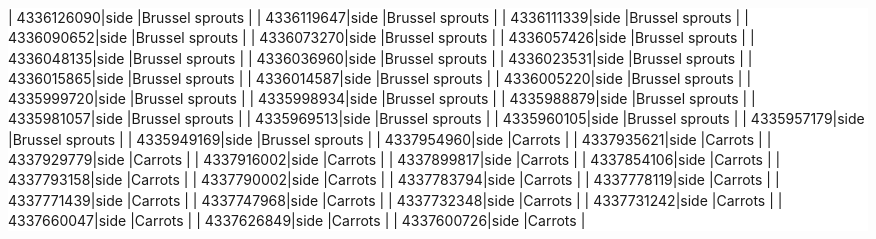| 4336126090|side    |Brussel sprouts                  |
| 4336119647|side    |Brussel sprouts                  |
| 4336111339|side    |Brussel sprouts                  |
| 4336090652|side    |Brussel sprouts                  |
| 4336073270|side    |Brussel sprouts                  |
| 4336057426|side    |Brussel sprouts                  |
| 4336048135|side    |Brussel sprouts                  |
| 4336036960|side    |Brussel sprouts                  |
| 4336023531|side    |Brussel sprouts                  |
| 4336015865|side    |Brussel sprouts                  |
| 4336014587|side    |Brussel sprouts                  |
| 4336005220|side    |Brussel sprouts                  |
| 4335999720|side    |Brussel sprouts                  |
| 4335998934|side    |Brussel sprouts                  |
| 4335988879|side    |Brussel sprouts                  |
| 4335981057|side    |Brussel sprouts                  |
| 4335969513|side    |Brussel sprouts                  |
| 4335960105|side    |Brussel sprouts                  |
| 4335957179|side    |Brussel sprouts                  |
| 4335949169|side    |Brussel sprouts                  |
| 4337954960|side    |Carrots                          |
| 4337935621|side    |Carrots                          |
| 4337929779|side    |Carrots                          |
| 4337916002|side    |Carrots                          |
| 4337899817|side    |Carrots                          |
| 4337854106|side    |Carrots                          |
| 4337793158|side    |Carrots                          |
| 4337790002|side    |Carrots                          |
| 4337783794|side    |Carrots                          |
| 4337778119|side    |Carrots                          |
| 4337771439|side    |Carrots                          |
| 4337747968|side    |Carrots                          |
| 4337732348|side    |Carrots                          |
| 4337731242|side    |Carrots                          |
| 4337660047|side    |Carrots                          |
| 4337626849|side    |Carrots                          |
| 4337600726|side    |Carrots                          |